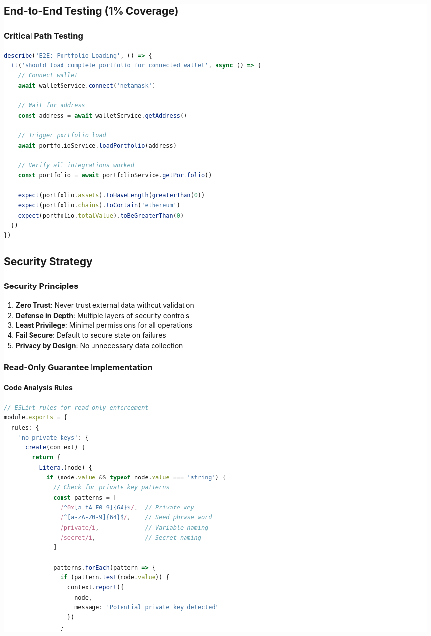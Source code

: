 ## End-to-End Testing (1% Coverage)

### Critical Path Testing

```typescript
describe('E2E: Portfolio Loading', () => {
  it('should load complete portfolio for connected wallet', async () => {
    // Connect wallet
    await walletService.connect('metamask')

    // Wait for address
    const address = await walletService.getAddress()

    // Trigger portfolio load
    await portfolioService.loadPortfolio(address)

    // Verify all integrations worked
    const portfolio = await portfolioService.getPortfolio()

    expect(portfolio.assets).toHaveLength(greaterThan(0))
    expect(portfolio.chains).toContain('ethereum')
    expect(portfolio.totalValue).toBeGreaterThan(0)
  })
})
```

## Security Strategy

### Security Principles

1. **Zero Trust**: Never trust external data without validation
2. **Defense in Depth**: Multiple layers of security controls
3. **Least Privilege**: Minimal permissions for all operations
4. **Fail Secure**: Default to secure state on failures
5. **Privacy by Design**: No unnecessary data collection

### Read-Only Guarantee Implementation

#### Code Analysis Rules
```typescript
// ESLint rules for read-only enforcement
module.exports = {
  rules: {
    'no-private-keys': {
      create(context) {
        return {
          Literal(node) {
            if (node.value && typeof node.value === 'string') {
              // Check for private key patterns
              const patterns = [
                /^0x[a-fA-F0-9]{64}$/,  // Private key
                /^[a-zA-Z0-9]{64}$/,    // Seed phrase word
                /private/i,             // Variable naming
                /secret/i,              // Secret naming
              ]

              patterns.forEach(pattern => {
                if (pattern.test(node.value)) {
                  context.report({
                    node,
                    message: 'Potential private key detected'
                  })
                }
```